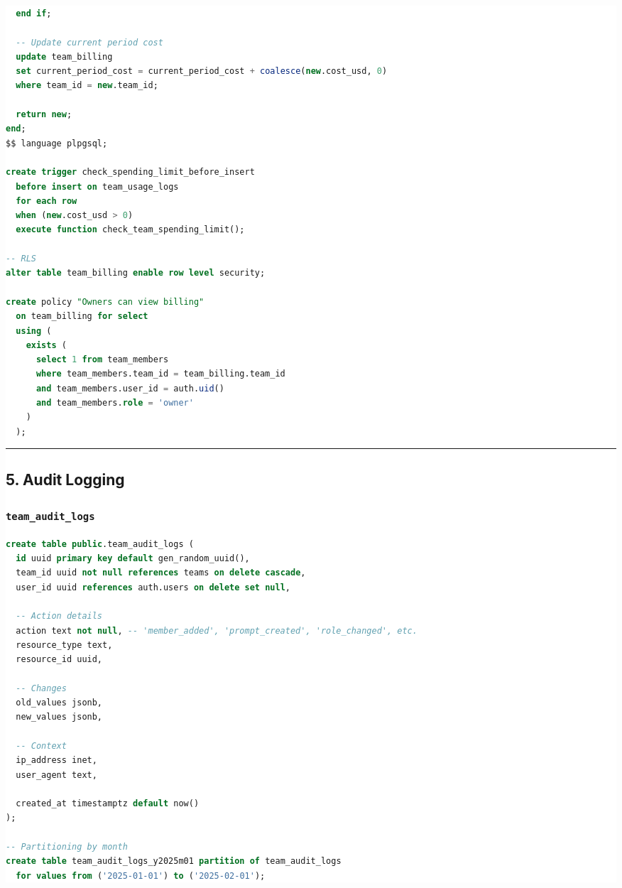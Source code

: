 ```sql
  end if;

  -- Update current period cost
  update team_billing
  set current_period_cost = current_period_cost + coalesce(new.cost_usd, 0)
  where team_id = new.team_id;

  return new;
end;
$$ language plpgsql;

create trigger check_spending_limit_before_insert
  before insert on team_usage_logs
  for each row
  when (new.cost_usd > 0)
  execute function check_team_spending_limit();

-- RLS
alter table team_billing enable row level security;

create policy "Owners can view billing"
  on team_billing for select
  using (
    exists (
      select 1 from team_members
      where team_members.team_id = team_billing.team_id
      and team_members.user_id = auth.uid()
      and team_members.role = 'owner'
    )
  );
```

---

## 5. Audit Logging

### `team_audit_logs`

```sql
create table public.team_audit_logs (
  id uuid primary key default gen_random_uuid(),
  team_id uuid not null references teams on delete cascade,
  user_id uuid references auth.users on delete set null,

  -- Action details
  action text not null, -- 'member_added', 'prompt_created', 'role_changed', etc.
  resource_type text,
  resource_id uuid,

  -- Changes
  old_values jsonb,
  new_values jsonb,

  -- Context
  ip_address inet,
  user_agent text,

  created_at timestamptz default now()
);

-- Partitioning by month
create table team_audit_logs_y2025m01 partition of team_audit_logs
  for values from ('2025-01-01') to ('2025-02-01');
```